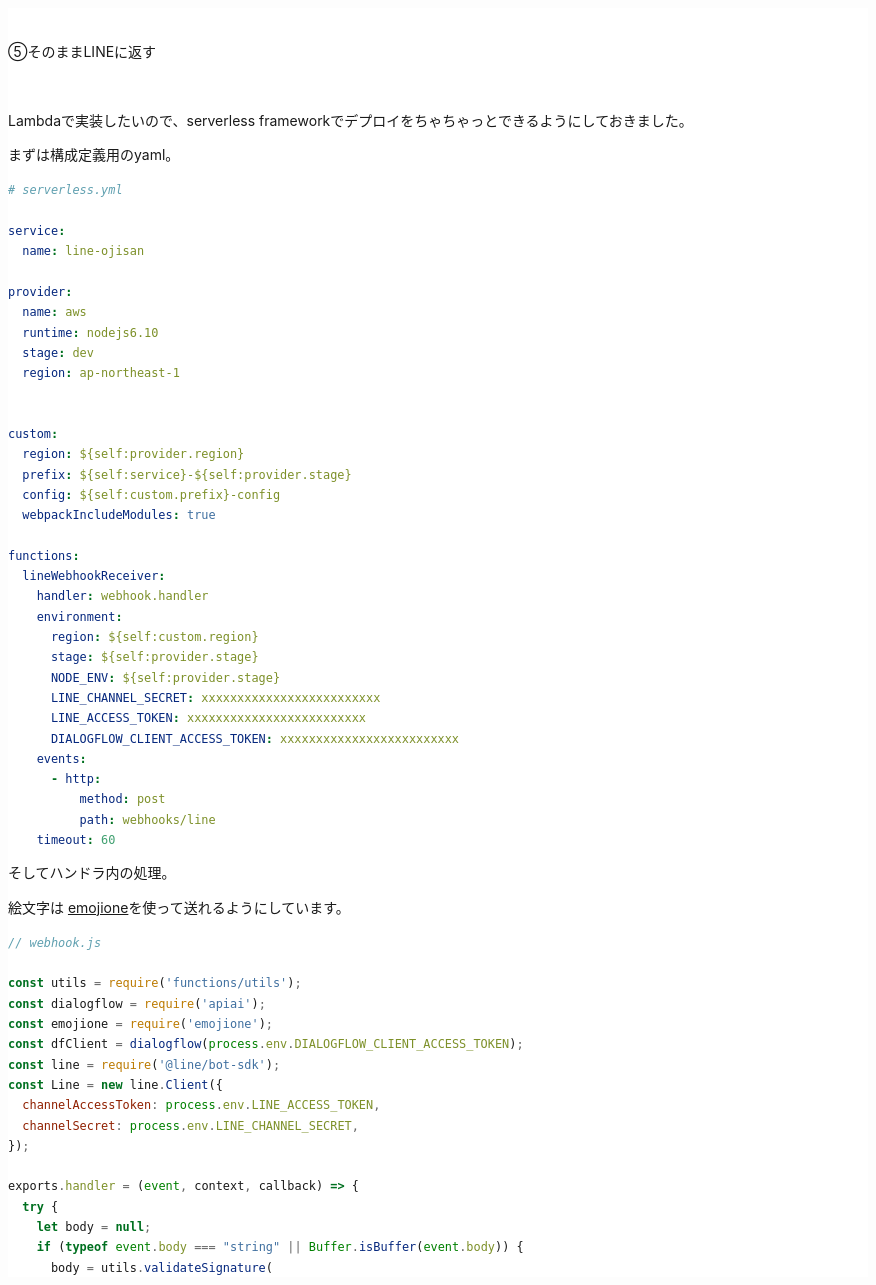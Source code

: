 <br>

⑤そのままLINEに返す

<br>

Lambdaで実装したいので、serverless frameworkでデプロイをちゃちゃっとできるようにしておきました。

まずは構成定義用のyaml。

```yaml
# serverless.yml

service:
  name: line-ojisan

provider:
  name: aws
  runtime: nodejs6.10
  stage: dev
  region: ap-northeast-1


custom:
  region: ${self:provider.region}
  prefix: ${self:service}-${self:provider.stage}
  config: ${self:custom.prefix}-config
  webpackIncludeModules: true

functions:
  lineWebhookReceiver:
    handler: webhook.handler
    environment:
      region: ${self:custom.region}
      stage: ${self:provider.stage}
      NODE_ENV: ${self:provider.stage}
      LINE_CHANNEL_SECRET: xxxxxxxxxxxxxxxxxxxxxxxxx
      LINE_ACCESS_TOKEN: xxxxxxxxxxxxxxxxxxxxxxxxx
      DIALOGFLOW_CLIENT_ACCESS_TOKEN: xxxxxxxxxxxxxxxxxxxxxxxxx
    events:
      - http:
          method: post
          path: webhooks/line
    timeout: 60
```

そしてハンドラ内の処理。

絵文字は [emojione](https://www.npmjs.com/package/emojione)を使って送れるようにしています。

```js
// webhook.js

const utils = require('functions/utils');
const dialogflow = require('apiai');
const emojione = require('emojione');
const dfClient = dialogflow(process.env.DIALOGFLOW_CLIENT_ACCESS_TOKEN);
const line = require('@line/bot-sdk');
const Line = new line.Client({
  channelAccessToken: process.env.LINE_ACCESS_TOKEN,
  channelSecret: process.env.LINE_CHANNEL_SECRET,
});

exports.handler = (event, context, callback) => {
  try {
    let body = null;
    if (typeof event.body === "string" || Buffer.isBuffer(event.body)) {
      body = utils.validateSignature(
```
